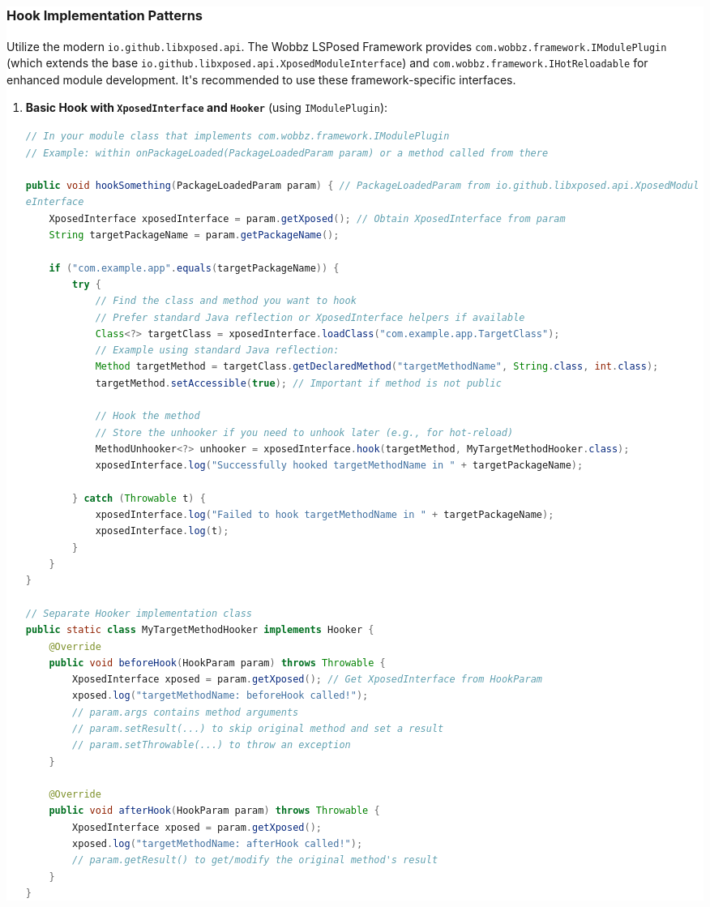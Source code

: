 ### Hook Implementation Patterns

Utilize the modern `io.github.libxposed.api`. The Wobbz LSPosed Framework provides `com.wobbz.framework.IModulePlugin` (which extends the base `io.github.libxposed.api.XposedModuleInterface`) and `com.wobbz.framework.IHotReloadable` for enhanced module development. It's recommended to use these framework-specific interfaces.

1.  **Basic Hook with `XposedInterface` and `Hooker`** (using `IModulePlugin`):
    ```java
    // In your module class that implements com.wobbz.framework.IModulePlugin
    // Example: within onPackageLoaded(PackageLoadedParam param) or a method called from there

    public void hookSomething(PackageLoadedParam param) { // PackageLoadedParam from io.github.libxposed.api.XposedModuleInterface
        XposedInterface xposedInterface = param.getXposed(); // Obtain XposedInterface from param
        String targetPackageName = param.getPackageName();

        if ("com.example.app".equals(targetPackageName)) {
            try {
                // Find the class and method you want to hook
                // Prefer standard Java reflection or XposedInterface helpers if available
                Class<?> targetClass = xposedInterface.loadClass("com.example.app.TargetClass");
                // Example using standard Java reflection:
                Method targetMethod = targetClass.getDeclaredMethod("targetMethodName", String.class, int.class);
                targetMethod.setAccessible(true); // Important if method is not public
                
                // Hook the method
                // Store the unhooker if you need to unhook later (e.g., for hot-reload)
                MethodUnhooker<?> unhooker = xposedInterface.hook(targetMethod, MyTargetMethodHooker.class);
                xposedInterface.log("Successfully hooked targetMethodName in " + targetPackageName);

            } catch (Throwable t) {
                xposedInterface.log("Failed to hook targetMethodName in " + targetPackageName);
                xposedInterface.log(t);
            }
        }
    }

    // Separate Hooker implementation class
    public static class MyTargetMethodHooker implements Hooker {
        @Override
        public void beforeHook(HookParam param) throws Throwable {
            XposedInterface xposed = param.getXposed(); // Get XposedInterface from HookParam
            xposed.log("targetMethodName: beforeHook called!");
            // param.args contains method arguments
            // param.setResult(...) to skip original method and set a result
            // param.setThrowable(...) to throw an exception
        }

        @Override
        public void afterHook(HookParam param) throws Throwable {
            XposedInterface xposed = param.getXposed();
            xposed.log("targetMethodName: afterHook called!");
            // param.getResult() to get/modify the original method's result
        }
    }
    ```
